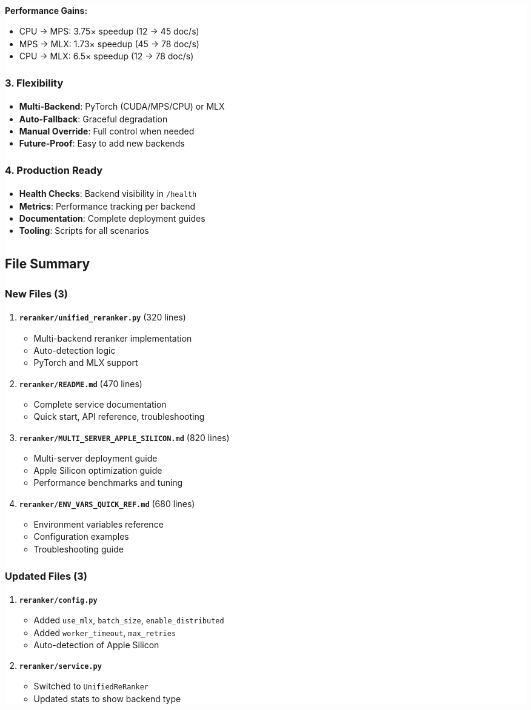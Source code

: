 **Performance Gains:**
- CPU → MPS: 3.75× speedup (12 → 45 doc/s)
- MPS → MLX: 1.73× speedup (45 → 78 doc/s)
- CPU → MLX: 6.5× speedup (12 → 78 doc/s)

### 3. Flexibility

- **Multi-Backend**: PyTorch (CUDA/MPS/CPU) or MLX
- **Auto-Fallback**: Graceful degradation
- **Manual Override**: Full control when needed
- **Future-Proof**: Easy to add new backends

### 4. Production Ready

- **Health Checks**: Backend visibility in `/health`
- **Metrics**: Performance tracking per backend
- **Documentation**: Complete deployment guides
- **Tooling**: Scripts for all scenarios

## File Summary

### New Files (3)

1. **`reranker/unified_reranker.py`** (320 lines)
   - Multi-backend reranker implementation
   - Auto-detection logic
   - PyTorch and MLX support

2. **`reranker/README.md`** (470 lines)
   - Complete service documentation
   - Quick start, API reference, troubleshooting

3. **`reranker/MULTI_SERVER_APPLE_SILICON.md`** (820 lines)
   - Multi-server deployment guide
   - Apple Silicon optimization guide
   - Performance benchmarks and tuning

4. **`reranker/ENV_VARS_QUICK_REF.md`** (680 lines)
   - Environment variables reference
   - Configuration examples
   - Troubleshooting guide

### Updated Files (3)

1. **`reranker/config.py`**
   - Added `use_mlx`, `batch_size`, `enable_distributed`
   - Added `worker_timeout`, `max_retries`
   - Auto-detection of Apple Silicon

2. **`reranker/service.py`**
   - Switched to `UnifiedReRanker`
   - Updated stats to show backend type
